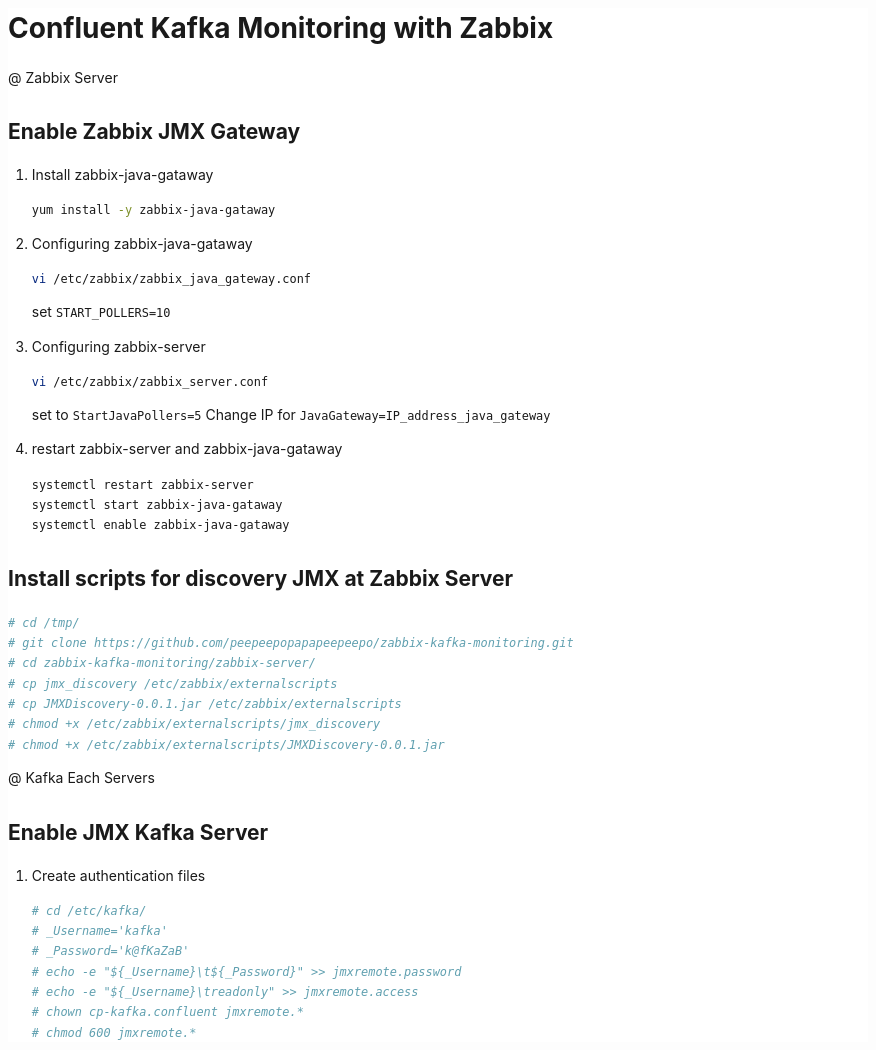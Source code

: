 # Confluent Kafka Monitoring with Zabbix

@ Zabbix Server

## Enable Zabbix JMX Gateway

1. Install zabbix-java-gataway

   ``` bash
   yum install -y zabbix-java-gataway
   ```

2. Configuring zabbix-java-gataway

   ``` bash
   vi /etc/zabbix/zabbix_java_gateway.conf
   ```

   set `START_POLLERS=10`

3. Configuring zabbix-server

   ``` bash
   vi /etc/zabbix/zabbix_server.conf
   ```

   set to `StartJavaPollers=5` Change IP for `JavaGateway=IP_address_java_gateway`

4. restart zabbix-server and zabbix-java-gataway

   ``` bash
   systemctl restart zabbix-server
   systemctl start zabbix-java-gataway
   systemctl enable zabbix-java-gataway
   ```

## Install scripts for discovery JMX at Zabbix Server

``` bash
# cd /tmp/
# git clone https://github.com/peepeepopapapeepeepo/zabbix-kafka-monitoring.git
# cd zabbix-kafka-monitoring/zabbix-server/
# cp jmx_discovery /etc/zabbix/externalscripts
# cp JMXDiscovery-0.0.1.jar /etc/zabbix/externalscripts
# chmod +x /etc/zabbix/externalscripts/jmx_discovery
# chmod +x /etc/zabbix/externalscripts/JMXDiscovery-0.0.1.jar
```

@ Kafka Each Servers

## Enable JMX Kafka Server

1. Create authentication files

   ``` bash
   # cd /etc/kafka/
   # _Username='kafka'
   # _Password='k@fKaZaB'
   # echo -e "${_Username}\t${_Password}" >> jmxremote.password
   # echo -e "${_Username}\treadonly" >> jmxremote.access
   # chown cp-kafka.confluent jmxremote.*
   # chmod 600 jmxremote.*
   ```
